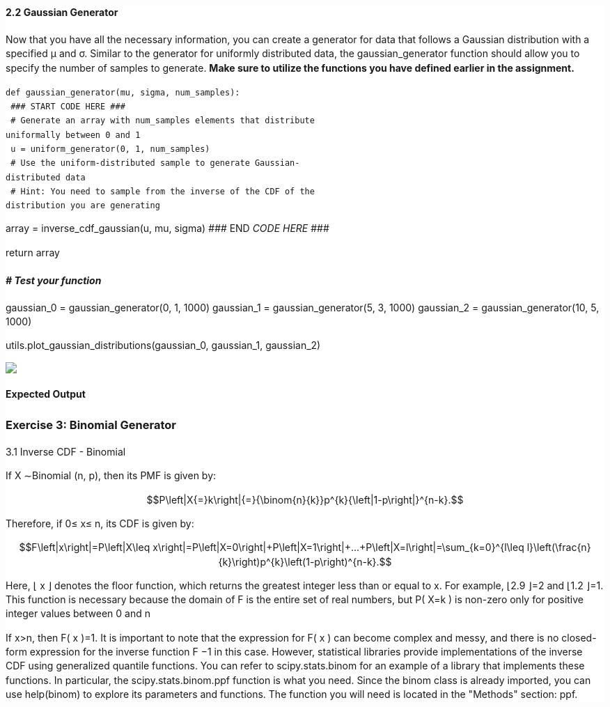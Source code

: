 #### 2.2 Gaussian Generator

Now that you have all the necessary information, you can create a generator for data that follows a Gaussian distribution with a specified μ and σ. Similar to the generator for uniformly distributed data, the gaussian_generator function should allow you to specify the number of samples to generate. **Make sure to utilize the functions you have defined earlier in the assignment.**

```
def gaussian_generator(mu, sigma, num_samples):
 ### START CODE HERE ###
 # Generate an array with num_samples elements that distribute 
uniformally between 0 and 1
 u = uniform_generator(0, 1, num_samples)
 # Use the uniform-distributed sample to generate Gaussian-
distributed data
 # Hint: You need to sample from the inverse of the CDF of the 
distribution you are generating
```
 array = inverse_cdf_gaussian(u, mu, sigma) *###* END *CODE HERE* ###

return array

#### *# Test your function*

gaussian_0 = gaussian_generator(0, 1, 1000) gaussian_1 = gaussian_generator(5, 3, 1000) gaussian_2 = gaussian_generator(10, 5, 1000)

utils.plot_gaussian_distributions(gaussian_0, gaussian_1, gaussian_2)

![](_page_5_Figure_5.jpeg)

**Expected Output**

### Exercise 3: Binomial Generator

3.1 Inverse CDF - Binomial

If X ∼Binomial (n, p), then its PMF is given by:

$$P\left|X{=}k\right|{=}{\binom{n}{k}}p^{k}{\left|1-p\right|}^{n-k}.$$

Therefore, if 0≤ x≤ n, its CDF is given by:

$$F\left|x\right|=P\left|X\leq x\right|=P\left|X=0\right|+P\left|X=1\right|+...+P\left|X=l\right|=\sum_{k=0}^{l\leq l}\left(\frac{n}{k}\right)p^{k}\left(1-p\right)^{n-k}.$$

Here, ⌊ x ⌋ denotes the floor function, which returns the greatest integer less than or equal to x. For example, ⌊2.9 ⌋=2 and ⌊1.2 ⌋=1. This function is necessary because the domain of F is the entire set of real numbers, but P( X=k ) is non-zero only for positive integer values between 0 and n

If x>n, then F( x )=1. It is important to note that the expression for F( x ) can become complex and messy, and there is no closed-form expression for the inverse function F −1 in this case. However, statistical libraries provide implementations of the inverse CDF using generalized quantile functions. You can refer to scipy.stats.binom for an example of a library that implements these functions. In particular, the scipy.stats.binom.ppf function is what you need. Since the binom class is already imported, you can use help(binom) to explore its parameters and functions. The function you will need is located in the "Methods" section: ppf.
